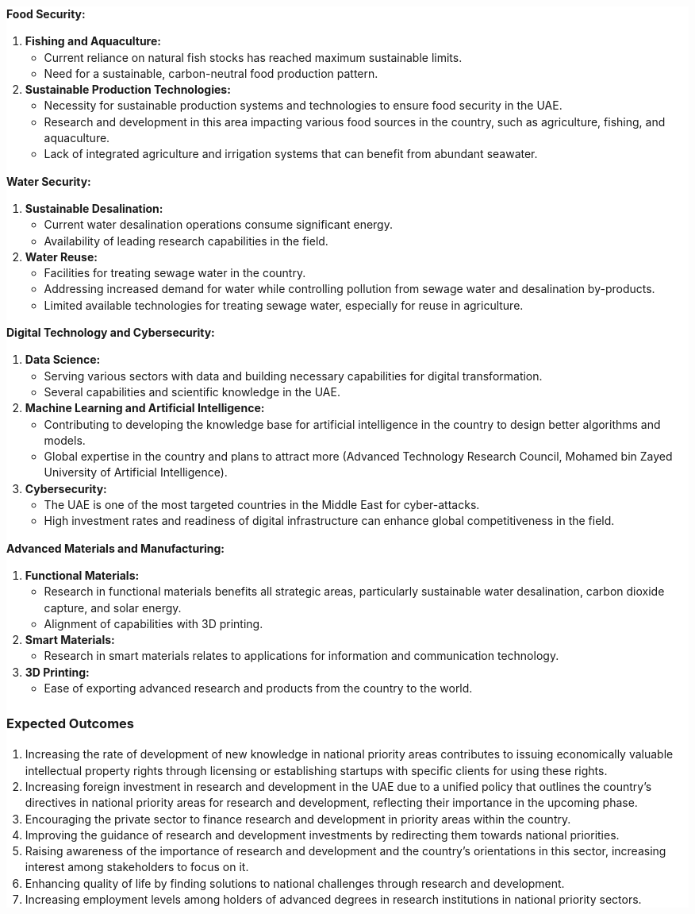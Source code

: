 **Food Security:**

1. **Fishing and Aquaculture:**
   * Current reliance on natural fish stocks has reached maximum sustainable limits.
   * Need for a sustainable, carbon-neutral food production pattern.
2. **Sustainable Production Technologies:**
   * Necessity for sustainable production systems and technologies to ensure food security in the UAE.
   * Research and development in this area impacting various food sources in the country, such as agriculture, fishing, and aquaculture.
   * Lack of integrated agriculture and irrigation systems that can benefit from abundant seawater.

**Water Security:**

1. **Sustainable Desalination:**
   * Current water desalination operations consume significant energy.
   * Availability of leading research capabilities in the field.
2. **Water Reuse:**
   * Facilities for treating sewage water in the country.
   * Addressing increased demand for water while controlling pollution from sewage water and desalination by-products.
   * Limited available technologies for treating sewage water, especially for reuse in agriculture.

**Digital Technology and Cybersecurity:**

1. **Data Science:**
   * Serving various sectors with data and building necessary capabilities for digital transformation.
   * Several capabilities and scientific knowledge in the UAE.
2. **Machine Learning and Artificial Intelligence:**
   * Contributing to developing the knowledge base for artificial intelligence in the country to design better algorithms and models.
   * Global expertise in the country and plans to attract more (Advanced Technology Research Council, Mohamed bin Zayed University of Artificial Intelligence).
3. **Cybersecurity:**
   * The UAE is one of the most targeted countries in the Middle East for cyber-attacks.
   * High investment rates and readiness of digital infrastructure can enhance global competitiveness in the field.

**Advanced Materials and Manufacturing:**

1. **Functional Materials:**
   * Research in functional materials benefits all strategic areas, particularly sustainable water desalination, carbon dioxide capture, and solar energy.
   * Alignment of capabilities with 3D printing.
2. **Smart Materials:**
   * Research in smart materials relates to applications for information and communication technology.
3. **3D Printing:**
   * Ease of exporting advanced research and products from the country to the world.

### Expected Outcomes

1. Increasing the rate of development of new knowledge in national priority areas contributes to issuing economically valuable intellectual property rights through licensing or establishing startups with specific clients for using these rights.
2. Increasing foreign investment in research and development in the UAE due to a unified policy that outlines the country’s directives in national priority areas for research and development, reflecting their importance in the upcoming phase.
3. Encouraging the private sector to finance research and development in priority areas within the country.
4. Improving the guidance of research and development investments by redirecting them towards national priorities.
5. Raising awareness of the importance of research and development and the country’s orientations in this sector, increasing interest among stakeholders to focus on it.
6. Enhancing quality of life by finding solutions to national challenges through research and development.
7. Increasing employment levels among holders of advanced degrees in research institutions in national priority sectors.